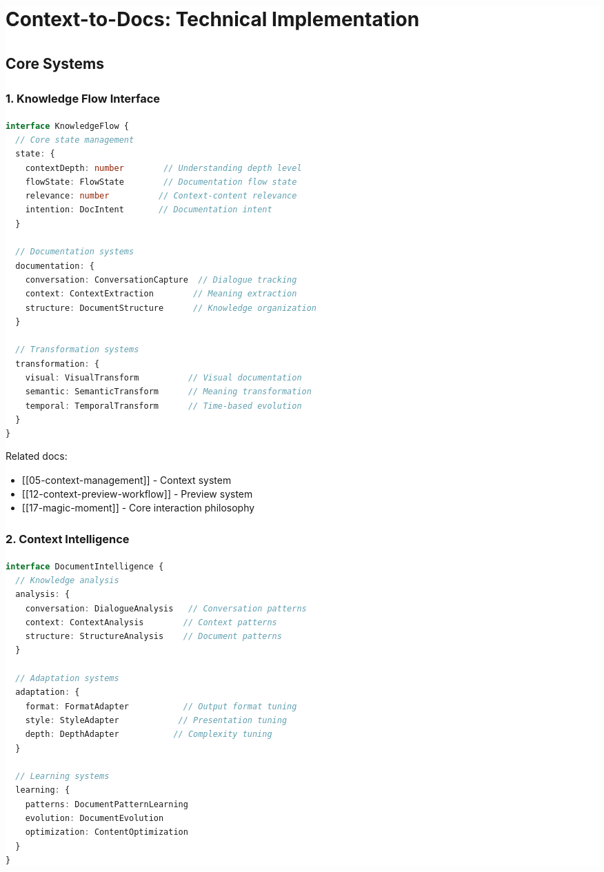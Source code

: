 # Context-to-Docs: Technical Implementation

## Core Systems

### 1. Knowledge Flow Interface
```typescript
interface KnowledgeFlow {
  // Core state management
  state: {
    contextDepth: number        // Understanding depth level
    flowState: FlowState        // Documentation flow state
    relevance: number          // Context-content relevance
    intention: DocIntent       // Documentation intent
  }

  // Documentation systems
  documentation: {
    conversation: ConversationCapture  // Dialogue tracking
    context: ContextExtraction        // Meaning extraction
    structure: DocumentStructure      // Knowledge organization
  }

  // Transformation systems
  transformation: {
    visual: VisualTransform          // Visual documentation
    semantic: SemanticTransform      // Meaning transformation
    temporal: TemporalTransform      // Time-based evolution
  }
}
```

Related docs:
- [[05-context-management]] - Context system
- [[12-context-preview-workflow]] - Preview system
- [[17-magic-moment]] - Core interaction philosophy

### 2. Context Intelligence
```typescript
interface DocumentIntelligence {
  // Knowledge analysis
  analysis: {
    conversation: DialogueAnalysis   // Conversation patterns
    context: ContextAnalysis        // Context patterns
    structure: StructureAnalysis    // Document patterns
  }

  // Adaptation systems
  adaptation: {
    format: FormatAdapter           // Output format tuning
    style: StyleAdapter            // Presentation tuning
    depth: DepthAdapter           // Complexity tuning
  }

  // Learning systems
  learning: {
    patterns: DocumentPatternLearning
    evolution: DocumentEvolution
    optimization: ContentOptimization
  }
}
```
